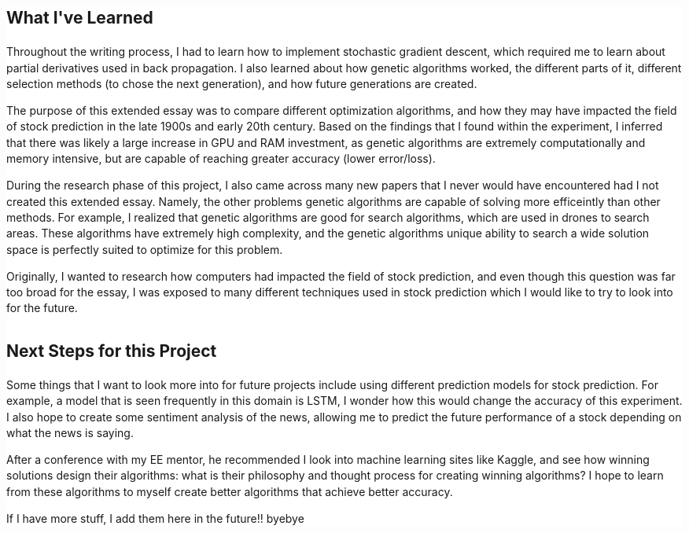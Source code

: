 ## What I've Learned
Throughout the writing process, I had to learn how to implement stochastic gradient descent, which required me to learn about partial derivatives used in back propagation. I also learned about how genetic algorithms worked, the different parts of it, different selection methods (to chose the next generation), and how future generations are created. 

The purpose of this extended essay was to compare different optimization algorithms, and how they may have impacted the field of stock prediction in the late 1900s and early 20th century. Based on the findings that I found within the experiment, I inferred that there was likely a large increase in GPU and RAM investment, as genetic algorithms are extremely computationally and memory intensive, but are capable of reaching greater accuracy (lower error/loss). 

During the research phase of this project, I also came across many new papers that I never would have encountered had I not created this extended essay. Namely, the other problems genetic algorithms are capable of solving more efficeintly than other methods. For example, I realized that genetic algorithms are good for search algorithms, which are used in drones to search areas. These algorithms have extremely high complexity, and the genetic algorithms unique ability to search a wide solution space is perfectly suited to optimize for this problem. 

Originally, I wanted to research how computers had impacted the field of stock prediction, and even though this question was far too broad for the essay, I was exposed to many different techniques used in stock prediction which I would like to try to look into for the future. 



## Next Steps for this Project
Some things that I want to look more into for future projects include using different prediction models for stock prediction. For example, a model that is seen frequently in this domain is LSTM, I wonder how this would change the accuracy of this experiment. I also hope to create some sentiment analysis of the news, allowing me to predict the future performance of a stock depending on what the news is saying. 

After a conference with my EE mentor, he recommended I look into machine learning sites like Kaggle, and see how winning solutions design their algorithms: what is their philosophy and thought process for creating winning algorithms? I hope to learn from these algorithms to myself create better algorithms that achieve better accuracy. 

If I have more stuff, I add them here in the future!! byebye
